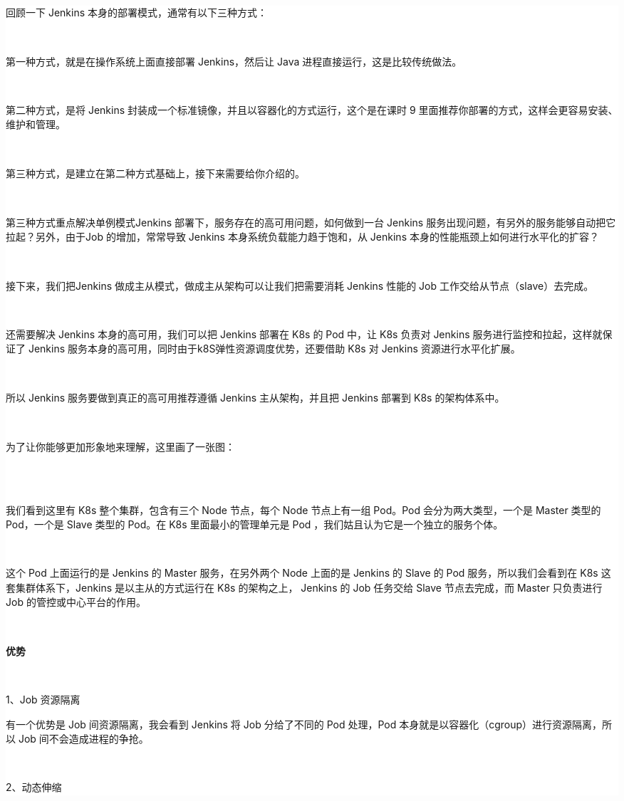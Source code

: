 回顾一下 Jenkins 本身的部署模式，通常有以下三种方式：

<br />

第一种方式，就是在操作系统上面直接部署 Jenkins，然后让 Java 进程直接运行，这是比较传统做法。

<br />

第二种方式，是将 Jenkins 封装成一个标准镜像，并且以容器化的方式运行，这个是在课时 9 里面推荐你部署的方式，这样会更容易安装、维护和管理。

<br />

第三种方式，是建立在第二种方式基础上，接下来需要给你介绍的。

<br />

第三种方式重点解决单例模式Jenkins 部署下，服务存在的高可用问题，如何做到一台 Jenkins 服务出现问题，有另外的服务能够自动把它拉起？另外，由于Job 的增加，常常导致 Jenkins 本身系统负载能力趋于饱和，从 Jenkins 本身的性能瓶颈上如何进行水平化的扩容？

<br />

接下来，我们把Jenkins 做成主从模式，做成主从架构可以让我们把需要消耗 Jenkins 性能的 Job 工作交给从节点（slave）去完成。

<br />

还需要解决 Jenkins 本身的高可用，我们可以把 Jenkins 部署在 K8s 的 Pod 中，让 K8s 负责对 Jenkins 服务进行监控和拉起，这样就保证了 Jenkins 服务本身的高可用，同时由于k8S弹性资源调度优势，还要借助 K8s 对 Jenkins 资源进行水平化扩展。

<br />

所以 Jenkins 服务要做到真正的高可用推荐遵循 Jenkins 主从架构，并且把 Jenkins 部署到 K8s 的架构体系中。

<br />

为了让你能够更加形象地来理解，这里画了一张图：

<br />


<Image alt="" src="https://s0.lgstatic.com/i/image3/M01/7C/43/Cgq2xl58Pj2ASTTbAAPOlOYZ6DM633.png"/> 
  

<br />

我们看到这里有 K8s 整个集群，包含有三个 Node 节点，每个 Node 节点上有一组 Pod。Pod 会分为两大类型，一个是 Master 类型的 Pod，一个是 Slave 类型的 Pod。在 K8s 里面最小的管理单元是 Pod ，我们姑且认为它是一个独立的服务个体。

<br />

这个 Pod 上面运行的是 Jenkins 的 Master 服务，在另外两个 Node 上面的是 Jenkins 的 Slave 的 Pod 服务，所以我们会看到在 K8s 这套集群体系下，Jenkins 是以主从的方式运行在 K8s 的架构之上， Jenkins 的 Job 任务交给 Slave 节点去完成，而 Master 只负责进行 Job 的管控或中心平台的作用。

<br />

**优势**

<br />

1、Job 资源隔离

有一个优势是 Job 间资源隔离，我会看到 Jenkins 将 Job 分给了不同的 Pod 处理，Pod 本身就是以容器化（cgroup）进行资源隔离，所以 Job 间不会造成进程的争抢。

<br />

2、动态伸缩
